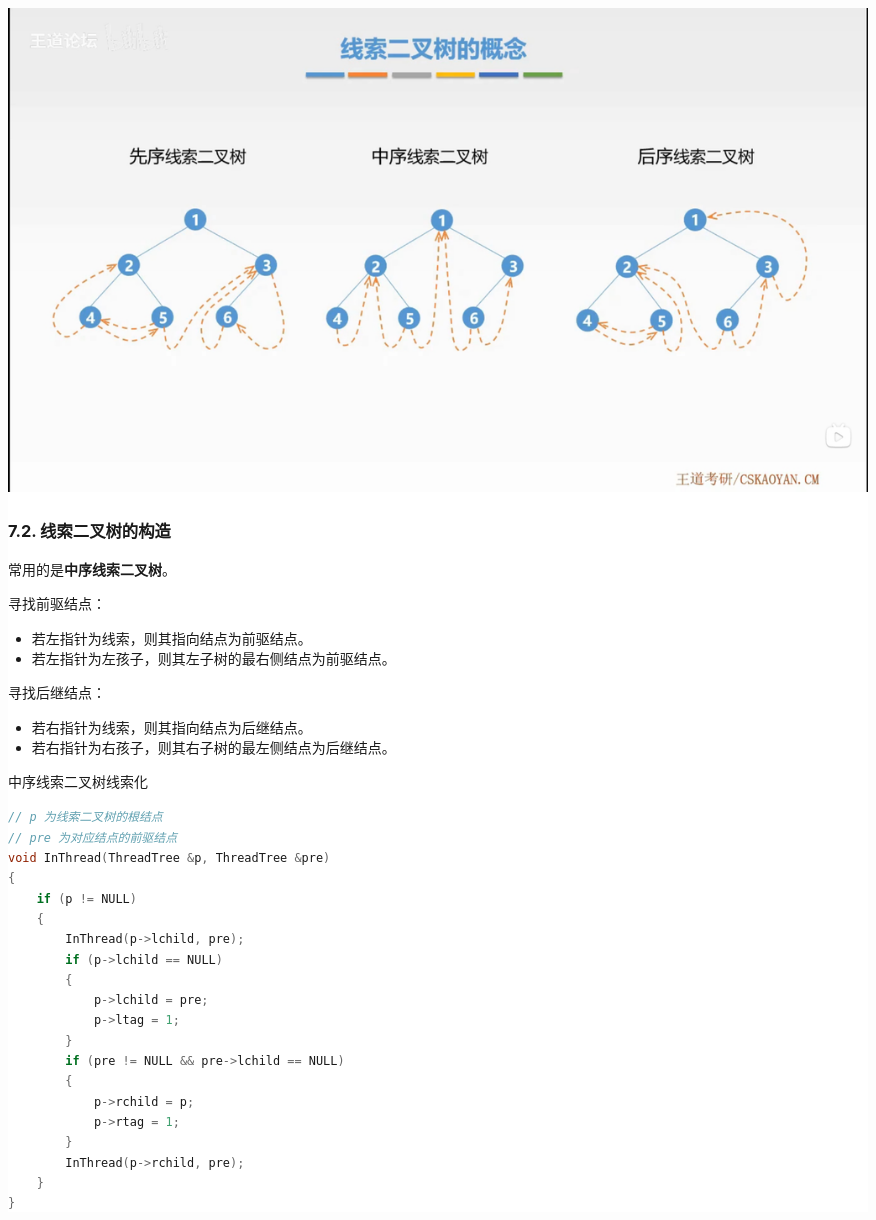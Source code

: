 ![三种线索二叉树](three-kinds-of-clue-binary-trees.jpg)

### 7.2. 线索二叉树的构造

常用的是**中序线索二叉树**。

寻找前驱结点：

- 若左指针为线索，则其指向结点为前驱结点。
- 若左指针为左孩子，则其左子树的最右侧结点为前驱结点。

寻找后继结点：

- 若右指针为线索，则其指向结点为后继结点。
- 若右指针为右孩子，则其右子树的最左侧结点为后继结点。

中序线索二叉树线索化

```cpp
// p 为线索二叉树的根结点
// pre 为对应结点的前驱结点
void InThread(ThreadTree &p, ThreadTree &pre)
{
    if (p != NULL)
    {
        InThread(p->lchild, pre);
        if (p->lchild == NULL)
        {
            p->lchild = pre;
            p->ltag = 1;
        }
        if (pre != NULL && pre->lchild == NULL)
        {
            p->rchild = p;
            p->rtag = 1;
        }
        InThread(p->rchild, pre);
    }
}
```
